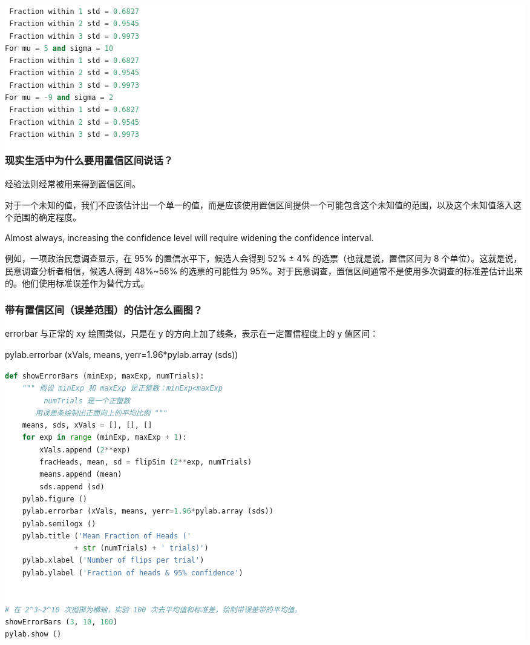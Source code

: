 ```python
 Fraction within 1 std = 0.6827
 Fraction within 2 std = 0.9545
 Fraction within 3 std = 0.9973
For mu = 5 and sigma = 10
 Fraction within 1 std = 0.6827
 Fraction within 2 std = 0.9545
 Fraction within 3 std = 0.9973
For mu = -9 and sigma = 2
 Fraction within 1 std = 0.6827
 Fraction within 2 std = 0.9545
 Fraction within 3 std = 0.9973
```

### 现实生活中为什么要用置信区间说话？

经验法则经常被用来得到置信区间。

对于一个未知的值，我们不应该估计出一个单一的值，而是应该使用置信区间提供一个可能包含这个未知值的范围，以及这个未知值落入这个范围的确定程度。

Almost always, increasing the confidence level  will require widening the confidence interval.

例如，一项政治民意调查显示，在 95% 的置信水平下，候选人会得到 52% ± 4% 的选票（也就是说，置信区间为 8 个单位）。这就是说，民意调查分析者相信，候选人得到 48%~56% 的选票的可能性为 95%。对于民意调查，置信区间通常不是使用多次调查的标准差估计出来的。他们使用标准误差作为替代方式。


### 带有置信区间（误差范围）的估计怎么画图？

errorbar 与正常的 xy 绘图类似，只是在 y 的方向上加了线条，表示在一定置信程度上的 y 值区间：

pylab.errorbar (xVals, means, yerr=1.96*pylab.array (sds))
    
```python
def showErrorBars (minExp, maxExp, numTrials):
    """ 假设 minExp 和 maxExp 是正整数；minExp<maxExp
         numTrials 是一个正整数
       用误差条绘制出正面向上的平均比例 """
    means, sds, xVals = [], [], []
    for exp in range (minExp, maxExp + 1):
        xVals.append (2**exp)
        fracHeads, mean, sd = flipSim (2**exp, numTrials)
        means.append (mean)
        sds.append (sd)
    pylab.figure ()
    pylab.errorbar (xVals, means, yerr=1.96*pylab.array (sds))
    pylab.semilogx ()
    pylab.title ('Mean Fraction of Heads ('
                + str (numTrials) + ' trials)')
    pylab.xlabel ('Number of flips per trial')
    pylab.ylabel ('Fraction of heads & 95% confidence')


# 在 2^3~2^10 次抛掷为横轴，实验 100 次去平均值和标准差，绘制带误差带的平均值。
showErrorBars (3, 10, 100)
pylab.show ()
```
